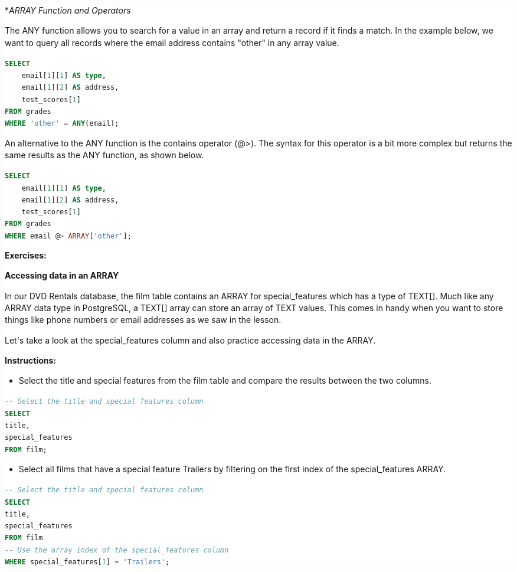 **ARRAY Function and Operators*

The ANY function allows you to search for a value in an array and return a record if it finds a match. In the example below, we want to query all records where the email address contains "other" in any array value.

```sql
SELECT
    email[1][1] AS type,
    email[1][2] AS address,
    test_scores[1]
FROM grades
WHERE 'other' = ANY(email);
```

An alternative to the ANY function is the contains operator (@>). The syntax for this operator is a bit more complex but returns the same results as the ANY function, as shown below.

```sql
SELECT
    email[1][1] AS type,
    email[1][2] AS address,
    test_scores[1]
FROM grades
WHERE email @> ARRAY['other'];
```

**Exercises:**

**Accessing data in an ARRAY**

In our DVD Rentals database, the film table contains an ARRAY for special_features which has a type of TEXT[]. Much like any ARRAY data type in PostgreSQL, a TEXT[] array can store an array of TEXT values. This comes in handy when you want to store things like phone numbers or email addresses as we saw in the lesson.

Let's take a look at the special_features column and also practice accessing data in the ARRAY.

**Instructions:**

- Select the title and special features from the film table and compare the results between the two columns.

```sql    
-- Select the title and special features column 
SELECT 
title, 
special_features 
FROM film;
```

- Select all films that have a special feature Trailers by filtering on the first index of the special_features ARRAY.

```sql  
-- Select the title and special features column 
SELECT 
title, 
special_features 
FROM film
-- Use the array index of the special_features column
WHERE special_features[1] = 'Trailers';
```
